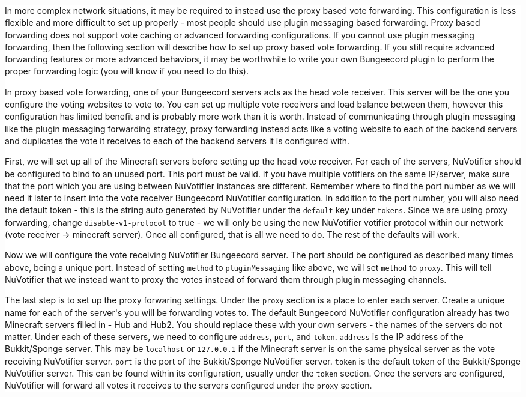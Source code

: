 In more complex network situations, it may be required to instead use the proxy
based vote forwarding. This configuration is less flexible and more difficult to
set up properly - most people should use plugin messaging based forwarding.
Proxy based forwarding does not support vote caching or advanced forwarding
configurations. If you cannot use plugin messaging forwarding, then the
following section will describe how to set up proxy based vote forwarding. If
you still require advanced forwarding features or more advanced behaviors, it
may be worthwhile to write your own Bungeecord plugin to perform the proper
forwarding logic (you will know if you need to do this).

In proxy based vote forwarding, one of your Bungeecord servers acts as the head
vote receiver. This server will be the one you configure the voting websites to
vote to. You can set up multiple vote receivers and load balance between them,
however this configuration has limited benefit and is probably more work than it
is worth. Instead of communicating through plugin messaging like the plugin
messaging forwarding strategy, proxy forwarding instead acts like a voting
website to each of the backend servers and duplicates the vote it receives to
each of the backend servers it is configured with.

First, we will set up all of the Minecraft servers before setting up the head
vote receiver. For each of the servers, NuVotifier should be configured to bind
to an unused port. This port must be valid. If you have multiple votifiers on
the same IP/server, make sure that the port which you are using between
NuVotifier instances are different. Remember where to find the port number as we
will need it later to insert into the vote receiver Bungeecord NuVotifier
configuration. In addition to the port number, you will also need the default
token - this is the string auto generated by NuVotifier under the `default` key
under `tokens`. Since we are using proxy forwarding, change
`disable-v1-protocol` to true - we will only be using the new NuVotifier
votifier protocol within our network (vote receiver -> minecraft server). Once
all configured, that is all we need to do. The rest of the defaults will work.

Now we will configure the vote receiving NuVotifier Bungeecord server. The port
should be configured as described many times above, being a unique port. Instead
of setting `method` to `pluginMessaging` like above, we will set `method` to
`proxy`. This will tell NuVotifier that we instead want to proxy the votes
instead of forward them through plugin messaging channels.

The last step is to set up the proxy forwaring settings. Under the `proxy`
section is a place to enter each server. Create a unique name for each of the
server's you will be forwarding votes to. The default Bungeecord NuVotifier
configuration already has two Minecraft servers filled in - Hub and Hub2. You
should replace these with your own servers - the names of the servers do not
matter. Under each of these servers, we need to configure `address`, `port`, and
`token`. `address` is the IP address of the Bukkit/Sponge server. This may be
`localhost` or `127.0.0.1` if the Minecraft server is on the same physical
server as the vote receiving NuVotifier server. `port` is the port of the
Bukkit/Sponge NuVotifier server. `token` is the default token of the
Bukkit/Sponge NuVotifier server. This can be found within its configuration,
usually under the `token` section. Once the servers are configured, NuVotifier
will forward all votes it receives to the servers configured under the `proxy`
section.
